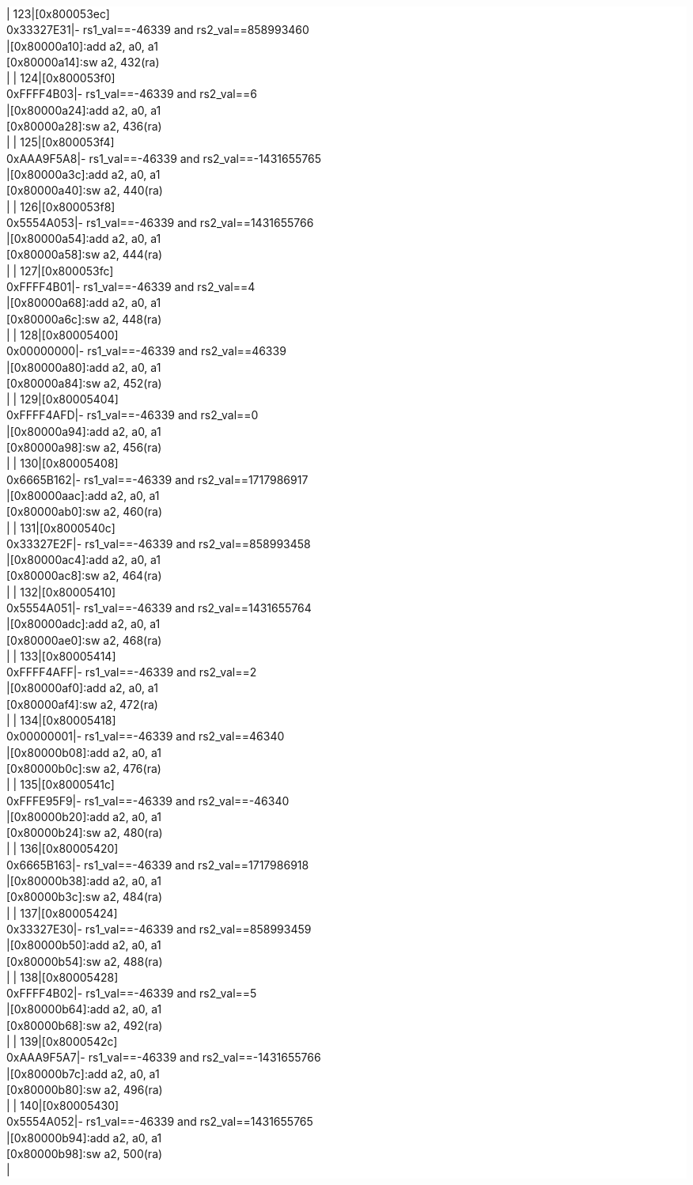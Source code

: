| 123|[0x800053ec]<br>0x33327E31|- rs1_val==-46339 and rs2_val==858993460<br>                                                                                                                                                                           |[0x80000a10]:add a2, a0, a1<br> [0x80000a14]:sw a2, 432(ra)<br>        |
| 124|[0x800053f0]<br>0xFFFF4B03|- rs1_val==-46339 and rs2_val==6<br>                                                                                                                                                                                   |[0x80000a24]:add a2, a0, a1<br> [0x80000a28]:sw a2, 436(ra)<br>        |
| 125|[0x800053f4]<br>0xAAA9F5A8|- rs1_val==-46339 and rs2_val==-1431655765<br>                                                                                                                                                                         |[0x80000a3c]:add a2, a0, a1<br> [0x80000a40]:sw a2, 440(ra)<br>        |
| 126|[0x800053f8]<br>0x5554A053|- rs1_val==-46339 and rs2_val==1431655766<br>                                                                                                                                                                          |[0x80000a54]:add a2, a0, a1<br> [0x80000a58]:sw a2, 444(ra)<br>        |
| 127|[0x800053fc]<br>0xFFFF4B01|- rs1_val==-46339 and rs2_val==4<br>                                                                                                                                                                                   |[0x80000a68]:add a2, a0, a1<br> [0x80000a6c]:sw a2, 448(ra)<br>        |
| 128|[0x80005400]<br>0x00000000|- rs1_val==-46339 and rs2_val==46339<br>                                                                                                                                                                               |[0x80000a80]:add a2, a0, a1<br> [0x80000a84]:sw a2, 452(ra)<br>        |
| 129|[0x80005404]<br>0xFFFF4AFD|- rs1_val==-46339 and rs2_val==0<br>                                                                                                                                                                                   |[0x80000a94]:add a2, a0, a1<br> [0x80000a98]:sw a2, 456(ra)<br>        |
| 130|[0x80005408]<br>0x6665B162|- rs1_val==-46339 and rs2_val==1717986917<br>                                                                                                                                                                          |[0x80000aac]:add a2, a0, a1<br> [0x80000ab0]:sw a2, 460(ra)<br>        |
| 131|[0x8000540c]<br>0x33327E2F|- rs1_val==-46339 and rs2_val==858993458<br>                                                                                                                                                                           |[0x80000ac4]:add a2, a0, a1<br> [0x80000ac8]:sw a2, 464(ra)<br>        |
| 132|[0x80005410]<br>0x5554A051|- rs1_val==-46339 and rs2_val==1431655764<br>                                                                                                                                                                          |[0x80000adc]:add a2, a0, a1<br> [0x80000ae0]:sw a2, 468(ra)<br>        |
| 133|[0x80005414]<br>0xFFFF4AFF|- rs1_val==-46339 and rs2_val==2<br>                                                                                                                                                                                   |[0x80000af0]:add a2, a0, a1<br> [0x80000af4]:sw a2, 472(ra)<br>        |
| 134|[0x80005418]<br>0x00000001|- rs1_val==-46339 and rs2_val==46340<br>                                                                                                                                                                               |[0x80000b08]:add a2, a0, a1<br> [0x80000b0c]:sw a2, 476(ra)<br>        |
| 135|[0x8000541c]<br>0xFFFE95F9|- rs1_val==-46339 and rs2_val==-46340<br>                                                                                                                                                                              |[0x80000b20]:add a2, a0, a1<br> [0x80000b24]:sw a2, 480(ra)<br>        |
| 136|[0x80005420]<br>0x6665B163|- rs1_val==-46339 and rs2_val==1717986918<br>                                                                                                                                                                          |[0x80000b38]:add a2, a0, a1<br> [0x80000b3c]:sw a2, 484(ra)<br>        |
| 137|[0x80005424]<br>0x33327E30|- rs1_val==-46339 and rs2_val==858993459<br>                                                                                                                                                                           |[0x80000b50]:add a2, a0, a1<br> [0x80000b54]:sw a2, 488(ra)<br>        |
| 138|[0x80005428]<br>0xFFFF4B02|- rs1_val==-46339 and rs2_val==5<br>                                                                                                                                                                                   |[0x80000b64]:add a2, a0, a1<br> [0x80000b68]:sw a2, 492(ra)<br>        |
| 139|[0x8000542c]<br>0xAAA9F5A7|- rs1_val==-46339 and rs2_val==-1431655766<br>                                                                                                                                                                         |[0x80000b7c]:add a2, a0, a1<br> [0x80000b80]:sw a2, 496(ra)<br>        |
| 140|[0x80005430]<br>0x5554A052|- rs1_val==-46339 and rs2_val==1431655765<br>                                                                                                                                                                          |[0x80000b94]:add a2, a0, a1<br> [0x80000b98]:sw a2, 500(ra)<br>        |